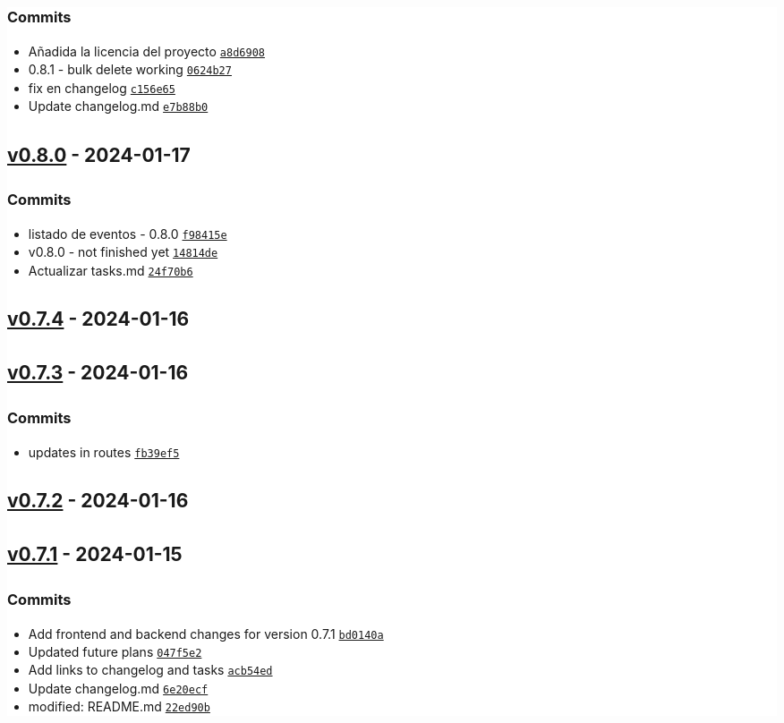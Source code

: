 ### Commits

- Añadida la licencia del proyecto [`a8d6908`](https://github.com/AlexDeveloperUwU/liberteis/commit/a8d6908078108935c3f72de992da9d6bf50fe4a6)
- 0.8.1 - bulk delete working [`0624b27`](https://github.com/AlexDeveloperUwU/liberteis/commit/0624b27057ea630fb4a61f0593fde12be6fe0a7e)
- fix en changelog [`c156e65`](https://github.com/AlexDeveloperUwU/liberteis/commit/c156e65498bbc5cdbed3055eec3ec92dc55a82a8)
- Update changelog.md [`e7b88b0`](https://github.com/AlexDeveloperUwU/liberteis/commit/e7b88b081c256461b22bebadbfc2571c2b10e1c1)

## [v0.8.0](https://github.com/AlexDeveloperUwU/liberteis/compare/v0.7.4...v0.8.0) - 2024-01-17

### Commits

- listado de eventos - 0.8.0 [`f98415e`](https://github.com/AlexDeveloperUwU/liberteis/commit/f98415ec1bfef9986ee66a815db32e76cbee0d4d)
- v0.8.0 - not finished yet [`14814de`](https://github.com/AlexDeveloperUwU/liberteis/commit/14814defca83ffbc5d4fbc685049201adfc698ad)
- Actualizar tasks.md [`24f70b6`](https://github.com/AlexDeveloperUwU/liberteis/commit/24f70b6e739baff36f00ec6af4f60ed6afc9da25)

## [v0.7.4](https://github.com/AlexDeveloperUwU/liberteis/compare/v0.7.3...v0.7.4) - 2024-01-16

## [v0.7.3](https://github.com/AlexDeveloperUwU/liberteis/compare/v0.7.2...v0.7.3) - 2024-01-16

### Commits

- updates in routes [`fb39ef5`](https://github.com/AlexDeveloperUwU/liberteis/commit/fb39ef587f6d00e50caf2e683848cf94bbb02bf9)

## [v0.7.2](https://github.com/AlexDeveloperUwU/liberteis/compare/v0.7.1...v0.7.2) - 2024-01-16

## [v0.7.1](https://github.com/AlexDeveloperUwU/liberteis/compare/v0.7.0...v0.7.1) - 2024-01-15

### Commits

- Add frontend and backend changes for version 0.7.1 [`bd0140a`](https://github.com/AlexDeveloperUwU/liberteis/commit/bd0140a3a66935d1af720eb3dc8942a4c844cd16)
- Updated future plans [`047f5e2`](https://github.com/AlexDeveloperUwU/liberteis/commit/047f5e296a960dfda50884c92b2607eb95a0819e)
- Add links to changelog and tasks [`acb54ed`](https://github.com/AlexDeveloperUwU/liberteis/commit/acb54ed9eea22b290e410dc70ee43c5c9bde3c5e)
- Update changelog.md [`6e20ecf`](https://github.com/AlexDeveloperUwU/liberteis/commit/6e20ecfcc5d204dfea6e78c60ea7b9782ab5531c)
- modified:   README.md [`22ed90b`](https://github.com/AlexDeveloperUwU/liberteis/commit/22ed90b1dbfac65f6e9bb812f3fb94da93b3a3cc)
